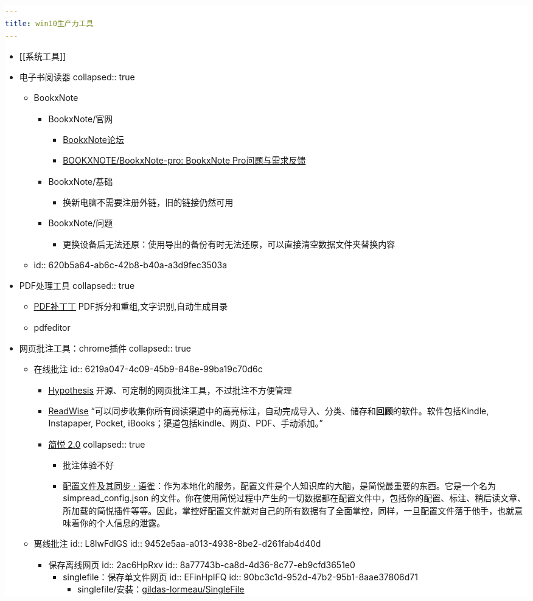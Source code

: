 ```yaml
---
title: win10生产力工具
---
```


- [[系统工具]]

- 电子书阅读器
collapsed:: true
	 - BookxNote
		 - BookxNote/官网
			 - [BookxNote论坛](https://support.qq.com/products/332617/)

			 - [BOOKXNOTE/BookxNote-pro: BookxNote Pro问题与需求反馈](https://github.com/BOOKXNOTE/BookxNote-pro)

		 - BookxNote/基础
			 - 换新电脑不需要注册外链，旧的链接仍然可用

		 - BookxNote/问题
			 - 更换设备后无法还原：使用导出的备份有时无法还原，可以直接清空数据文件夹替换内容

	 - id:: 620b5a64-ab6c-42b8-b40a-a3d9fec3503a

- PDF处理工具
collapsed:: true
	 - [PDF补丁丁](https://www.cnblogs.com/pdfpatcher/) PDF拆分和重组,文字识别,自动生成目录

	 - pdfeditor

- 网页批注工具：chrome插件
collapsed:: true
	 - 在线批注
id:: 6219a047-4c09-45b9-848e-99ba19c70d6c
		 - [Hypothesis](https://sspai.com/post/63033) 开源、可定制的网页批注工具，不过批注不方便管理

		 - [ReadWise](https://sspai.com/post/63243) “可以同步收集你所有阅读渠道中的高亮标注，自动完成导入、分类、储存和**回顾**的软件。软件包括Kindle, Instapaper, Pocket, iBooks；渠道包括kindle、网页、PDF、手动添加。”

		 - [简悦 2.0](https://sspai.com/post/61996)
collapsed:: true
			 - 批注体验不好

			 - [配置文件及其同步 · 语雀](https://www.yuque.com/kenshin/simpread/ebwu7g)：作为本地化的服务，配置文件是个人知识库的大脑，是简悦最重要的东西。它是一个名为 simpread_config.json 的文件。你在使用简悦过程中产生的一切数据都在配置文件中，包括你的配置、标注、稍后读文章、所加载的简悦插件等等。因此，掌控好配置文件就对自己的所有数据有了全面掌控，同样，一旦配置文件落于他手，也就意味着你的个人信息的泄露。

	 - 离线批注
id:: L8lwFdlGS
id:: 9452e5aa-a013-4938-8be2-d261fab4d40d
		 - 保存离线网页
id:: 2ac6HpRxv
id:: 8a77743b-ca8d-4d36-8c77-eb9cfd3651e0
			 - singlefile：保存单文件网页
id:: EFinHpIFQ
id:: 90bc3c1d-952d-47b2-95b1-8aae37806d71
				 - singlefile/安装：[gildas-lormeau/SingleFile](https://github.com/gildas-lormeau/SingleFile)
